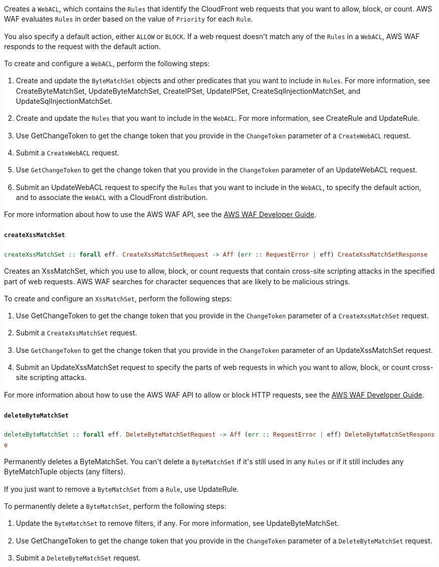 <p>Creates a <code>WebACL</code>, which contains the <code>Rules</code> that identify the CloudFront web requests that you want to allow, block, or count. AWS WAF evaluates <code>Rules</code> in order based on the value of <code>Priority</code> for each <code>Rule</code>.</p> <p>You also specify a default action, either <code>ALLOW</code> or <code>BLOCK</code>. If a web request doesn't match any of the <code>Rules</code> in a <code>WebACL</code>, AWS WAF responds to the request with the default action. </p> <p>To create and configure a <code>WebACL</code>, perform the following steps:</p> <ol> <li> <p>Create and update the <code>ByteMatchSet</code> objects and other predicates that you want to include in <code>Rules</code>. For more information, see <a>CreateByteMatchSet</a>, <a>UpdateByteMatchSet</a>, <a>CreateIPSet</a>, <a>UpdateIPSet</a>, <a>CreateSqlInjectionMatchSet</a>, and <a>UpdateSqlInjectionMatchSet</a>.</p> </li> <li> <p>Create and update the <code>Rules</code> that you want to include in the <code>WebACL</code>. For more information, see <a>CreateRule</a> and <a>UpdateRule</a>.</p> </li> <li> <p>Use <a>GetChangeToken</a> to get the change token that you provide in the <code>ChangeToken</code> parameter of a <code>CreateWebACL</code> request.</p> </li> <li> <p>Submit a <code>CreateWebACL</code> request.</p> </li> <li> <p>Use <code>GetChangeToken</code> to get the change token that you provide in the <code>ChangeToken</code> parameter of an <a>UpdateWebACL</a> request.</p> </li> <li> <p>Submit an <a>UpdateWebACL</a> request to specify the <code>Rules</code> that you want to include in the <code>WebACL</code>, to specify the default action, and to associate the <code>WebACL</code> with a CloudFront distribution.</p> </li> </ol> <p>For more information about how to use the AWS WAF API, see the <a href="http://docs.aws.amazon.com/waf/latest/developerguide/">AWS WAF Developer Guide</a>.</p>

#### `createXssMatchSet`

``` purescript
createXssMatchSet :: forall eff. CreateXssMatchSetRequest -> Aff (err :: RequestError | eff) CreateXssMatchSetResponse
```

<p>Creates an <a>XssMatchSet</a>, which you use to allow, block, or count requests that contain cross-site scripting attacks in the specified part of web requests. AWS WAF searches for character sequences that are likely to be malicious strings.</p> <p>To create and configure an <code>XssMatchSet</code>, perform the following steps:</p> <ol> <li> <p>Use <a>GetChangeToken</a> to get the change token that you provide in the <code>ChangeToken</code> parameter of a <code>CreateXssMatchSet</code> request.</p> </li> <li> <p>Submit a <code>CreateXssMatchSet</code> request.</p> </li> <li> <p>Use <code>GetChangeToken</code> to get the change token that you provide in the <code>ChangeToken</code> parameter of an <a>UpdateXssMatchSet</a> request.</p> </li> <li> <p>Submit an <a>UpdateXssMatchSet</a> request to specify the parts of web requests in which you want to allow, block, or count cross-site scripting attacks.</p> </li> </ol> <p>For more information about how to use the AWS WAF API to allow or block HTTP requests, see the <a href="http://docs.aws.amazon.com/waf/latest/developerguide/">AWS WAF Developer Guide</a>.</p>

#### `deleteByteMatchSet`

``` purescript
deleteByteMatchSet :: forall eff. DeleteByteMatchSetRequest -> Aff (err :: RequestError | eff) DeleteByteMatchSetResponse
```

<p>Permanently deletes a <a>ByteMatchSet</a>. You can't delete a <code>ByteMatchSet</code> if it's still used in any <code>Rules</code> or if it still includes any <a>ByteMatchTuple</a> objects (any filters).</p> <p>If you just want to remove a <code>ByteMatchSet</code> from a <code>Rule</code>, use <a>UpdateRule</a>.</p> <p>To permanently delete a <code>ByteMatchSet</code>, perform the following steps:</p> <ol> <li> <p>Update the <code>ByteMatchSet</code> to remove filters, if any. For more information, see <a>UpdateByteMatchSet</a>.</p> </li> <li> <p>Use <a>GetChangeToken</a> to get the change token that you provide in the <code>ChangeToken</code> parameter of a <code>DeleteByteMatchSet</code> request.</p> </li> <li> <p>Submit a <code>DeleteByteMatchSet</code> request.</p> </li> </ol>
